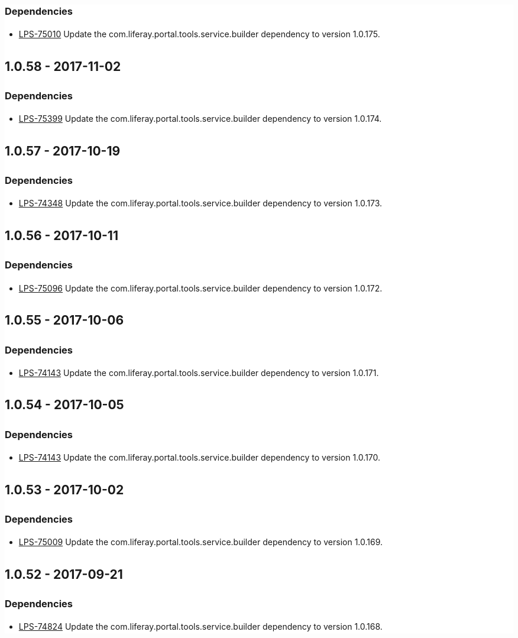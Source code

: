 ### Dependencies
- [LPS-75010] Update the com.liferay.portal.tools.service.builder dependency to
version 1.0.175.

## 1.0.58 - 2017-11-02

### Dependencies
- [LPS-75399] Update the com.liferay.portal.tools.service.builder dependency to
version 1.0.174.

## 1.0.57 - 2017-10-19

### Dependencies
- [LPS-74348] Update the com.liferay.portal.tools.service.builder dependency to
version 1.0.173.

## 1.0.56 - 2017-10-11

### Dependencies
- [LPS-75096] Update the com.liferay.portal.tools.service.builder dependency to
version 1.0.172.

## 1.0.55 - 2017-10-06

### Dependencies
- [LPS-74143] Update the com.liferay.portal.tools.service.builder dependency to
version 1.0.171.

## 1.0.54 - 2017-10-05

### Dependencies
- [LPS-74143] Update the com.liferay.portal.tools.service.builder dependency to
version 1.0.170.

## 1.0.53 - 2017-10-02

### Dependencies
- [LPS-75009] Update the com.liferay.portal.tools.service.builder dependency to
version 1.0.169.

## 1.0.52 - 2017-09-21

### Dependencies
- [LPS-74824] Update the com.liferay.portal.tools.service.builder dependency to
version 1.0.168.


[LPS-41848]: https://issues.liferay.com/browse/LPS-41848
[LPS-51081]: https://issues.liferay.com/browse/LPS-51081
[LPS-51801]: https://issues.liferay.com/browse/LPS-51801
[LPS-52594]: https://issues.liferay.com/browse/LPS-52594
[LPS-53392]: https://issues.liferay.com/browse/LPS-53392
[LPS-55043]: https://issues.liferay.com/browse/LPS-55043
[LPS-55187]: https://issues.liferay.com/browse/LPS-55187
[LPS-57037]: https://issues.liferay.com/browse/LPS-57037
[LPS-58330]: https://issues.liferay.com/browse/LPS-58330
[LPS-58467]: https://issues.liferay.com/browse/LPS-58467
[LPS-58672]: https://issues.liferay.com/browse/LPS-58672
[LPS-59255]: https://issues.liferay.com/browse/LPS-59255
[LPS-59564]: https://issues.liferay.com/browse/LPS-59564
[LPS-60280]: https://issues.liferay.com/browse/LPS-60280
[LPS-60904]: https://issues.liferay.com/browse/LPS-60904
[LPS-61088]: https://issues.liferay.com/browse/LPS-61088
[LPS-61099]: https://issues.liferay.com/browse/LPS-61099
[LPS-61420]: https://issues.liferay.com/browse/LPS-61420
[LPS-61848]: https://issues.liferay.com/browse/LPS-61848
[LPS-62606]: https://issues.liferay.com/browse/LPS-62606
[LPS-62883]: https://issues.liferay.com/browse/LPS-62883
[LPS-63943]: https://issues.liferay.com/browse/LPS-63943
[LPS-64021]: https://issues.liferay.com/browse/LPS-64021
[LPS-64713]: https://issues.liferay.com/browse/LPS-64713
[LPS-64816]: https://issues.liferay.com/browse/LPS-64816
[LPS-64847]: https://issues.liferay.com/browse/LPS-64847
[LPS-64897]: https://issues.liferay.com/browse/LPS-64897
[LPS-64991]: https://issues.liferay.com/browse/LPS-64991
[LPS-65072]: https://issues.liferay.com/browse/LPS-65072
[LPS-65086]: https://issues.liferay.com/browse/LPS-65086
[LPS-65094]: https://issues.liferay.com/browse/LPS-65094
[LPS-65119]: https://issues.liferay.com/browse/LPS-65119
[LPS-65135]: https://issues.liferay.com/browse/LPS-65135
[LPS-65316]: https://issues.liferay.com/browse/LPS-65316
[LPS-65323]: https://issues.liferay.com/browse/LPS-65323
[LPS-65338]: https://issues.liferay.com/browse/LPS-65338
[LPS-65749]: https://issues.liferay.com/browse/LPS-65749
[LPS-65753]: https://issues.liferay.com/browse/LPS-65753
[LPS-65920]: https://issues.liferay.com/browse/LPS-65920
[LPS-66010]: https://issues.liferay.com/browse/LPS-66010
[LPS-66050]: https://issues.liferay.com/browse/LPS-66050
[LPS-66064]: https://issues.liferay.com/browse/LPS-66064
[LPS-66099]: https://issues.liferay.com/browse/LPS-66099
[LPS-66709]: https://issues.liferay.com/browse/LPS-66709
[LPS-66731]: https://issues.liferay.com/browse/LPS-66731
[LPS-66797]: https://issues.liferay.com/browse/LPS-66797
[LPS-66891]: https://issues.liferay.com/browse/LPS-66891
[LPS-67352]: https://issues.liferay.com/browse/LPS-67352
[LPS-67483]: https://issues.liferay.com/browse/LPS-67483
[LPS-67658]: https://issues.liferay.com/browse/LPS-67658
[LPS-67804]: https://issues.liferay.com/browse/LPS-67804
[LPS-68101]: https://issues.liferay.com/browse/LPS-68101
[LPS-68165]: https://issues.liferay.com/browse/LPS-68165
[LPS-68231]: https://issues.liferay.com/browse/LPS-68231
[LPS-68289]: https://issues.liferay.com/browse/LPS-68289
[LPS-68334]: https://issues.liferay.com/browse/LPS-68334
[LPS-68598]: https://issues.liferay.com/browse/LPS-68598
[LPS-68779]: https://issues.liferay.com/browse/LPS-68779
[LPS-68838]: https://issues.liferay.com/browse/LPS-68838
[LPS-68839]: https://issues.liferay.com/browse/LPS-68839
[LPS-68980]: https://issues.liferay.com/browse/LPS-68980
[LPS-69035]: https://issues.liferay.com/browse/LPS-69035
[LPS-69259]: https://issues.liferay.com/browse/LPS-69259
[LPS-69730]: https://issues.liferay.com/browse/LPS-69730
[LPS-69824]: https://issues.liferay.com/browse/LPS-69824
[LPS-70060]: https://issues.liferay.com/browse/LPS-70060
[LPS-70494]: https://issues.liferay.com/browse/LPS-70494
[LPS-70677]: https://issues.liferay.com/browse/LPS-70677
[LPS-70890]: https://issues.liferay.com/browse/LPS-70890
[LPS-71117]: https://issues.liferay.com/browse/LPS-71117
[LPS-71603]: https://issues.liferay.com/browse/LPS-71603
[LPS-71686]: https://issues.liferay.com/browse/LPS-71686
[LPS-71722]: https://issues.liferay.com/browse/LPS-71722
[LPS-71925]: https://issues.liferay.com/browse/LPS-71925
[LPS-72347]: https://issues.liferay.com/browse/LPS-72347
[LPS-72445]: https://issues.liferay.com/browse/LPS-72445
[LPS-72914]: https://issues.liferay.com/browse/LPS-72914
[LPS-73156]: https://issues.liferay.com/browse/LPS-73156
[LPS-73408]: https://issues.liferay.com/browse/LPS-73408
[LPS-73584]: https://issues.liferay.com/browse/LPS-73584
[LPS-73967]: https://issues.liferay.com/browse/LPS-73967
[LPS-74143]: https://issues.liferay.com/browse/LPS-74143
[LPS-74155]: https://issues.liferay.com/browse/LPS-74155
[LPS-74207]: https://issues.liferay.com/browse/LPS-74207
[LPS-74278]: https://issues.liferay.com/browse/LPS-74278
[LPS-74348]: https://issues.liferay.com/browse/LPS-74348
[LPS-74544]: https://issues.liferay.com/browse/LPS-74544
[LPS-74608]: https://issues.liferay.com/browse/LPS-74608
[LPS-74824]: https://issues.liferay.com/browse/LPS-74824
[LPS-75009]: https://issues.liferay.com/browse/LPS-75009
[LPS-75010]: https://issues.liferay.com/browse/LPS-75010
[LPS-75096]: https://issues.liferay.com/browse/LPS-75096
[LPS-75399]: https://issues.liferay.com/browse/LPS-75399
[LPS-75859]: https://issues.liferay.com/browse/LPS-75859
[LPS-76018]: https://issues.liferay.com/browse/LPS-76018
[LPS-76509]: https://issues.liferay.com/browse/LPS-76509
[LPS-76626]: https://issues.liferay.com/browse/LPS-76626
[LPS-76644]: https://issues.liferay.com/browse/LPS-76644
[LPS-77425]: https://issues.liferay.com/browse/LPS-77425
[LPS-77639]: https://issues.liferay.com/browse/LPS-77639
[LPS-77645]: https://issues.liferay.com/browse/LPS-77645
[LPS-78023]: https://issues.liferay.com/browse/LPS-78023
[LPS-78477]: https://issues.liferay.com/browse/LPS-78477
[LPS-78772]: https://issues.liferay.com/browse/LPS-78772
[LPS-78901]: https://issues.liferay.com/browse/LPS-78901
[LPS-78938]: https://issues.liferay.com/browse/LPS-78938
[LPS-78940]: https://issues.liferay.com/browse/LPS-78940
[LPS-78971]: https://issues.liferay.com/browse/LPS-78971
[LPS-79262]: https://issues.liferay.com/browse/LPS-79262
[LPS-79336]: https://issues.liferay.com/browse/LPS-79336
[LPS-79365]: https://issues.liferay.com/browse/LPS-79365
[LPS-79385]: https://issues.liferay.com/browse/LPS-79385
[LPS-79386]: https://issues.liferay.com/browse/LPS-79386
[LPS-79388]: https://issues.liferay.com/browse/LPS-79388
[LPS-79623]: https://issues.liferay.com/browse/LPS-79623
[LPS-79799]: https://issues.liferay.com/browse/LPS-79799
[LPS-79919]: https://issues.liferay.com/browse/LPS-79919
[LPS-80054]: https://issues.liferay.com/browse/LPS-80054
[LPS-80122]: https://issues.liferay.com/browse/LPS-80122
[LPS-80123]: https://issues.liferay.com/browse/LPS-80123
[LPS-80125]: https://issues.liferay.com/browse/LPS-80125
[LPS-80184]: https://issues.liferay.com/browse/LPS-80184
[LPS-80386]: https://issues.liferay.com/browse/LPS-80386
[LPS-80466]: https://issues.liferay.com/browse/LPS-80466
[LPS-80513]: https://issues.liferay.com/browse/LPS-80513
[LPS-80544]: https://issues.liferay.com/browse/LPS-80544
[LPS-80723]: https://issues.liferay.com/browse/LPS-80723
[LPS-80840]: https://issues.liferay.com/browse/LPS-80840
[LPS-80920]: https://issues.liferay.com/browse/LPS-80920
[LPS-80927]: https://issues.liferay.com/browse/LPS-80927
[LPS-81106]: https://issues.liferay.com/browse/LPS-81106
[LPS-81336]: https://issues.liferay.com/browse/LPS-81336
[LPS-81404]: https://issues.liferay.com/browse/LPS-81404
[LPS-81704]: https://issues.liferay.com/browse/LPS-81704
[LPS-81706]: https://issues.liferay.com/browse/LPS-81706
[LPS-82261]: https://issues.liferay.com/browse/LPS-82261
[LPS-82433]: https://issues.liferay.com/browse/LPS-82433
[LPS-82815]: https://issues.liferay.com/browse/LPS-82815
[LPS-82828]: https://issues.liferay.com/browse/LPS-82828
[LPS-83483]: https://issues.liferay.com/browse/LPS-83483
[LPS-83761]: https://issues.liferay.com/browse/LPS-83761
[LPS-84094]: https://issues.liferay.com/browse/LPS-84094
[LPS-84119]: https://issues.liferay.com/browse/LPS-84119
[LPS-84138]: https://issues.liferay.com/browse/LPS-84138
[LPS-84615]: https://issues.liferay.com/browse/LPS-84615
[LPS-84891]: https://issues.liferay.com/browse/LPS-84891
[LPS-85556]: https://issues.liferay.com/browse/LPS-85556
[LPS-85609]: https://issues.liferay.com/browse/LPS-85609
[LPS-85849]: https://issues.liferay.com/browse/LPS-85849
[LPS-86406]: https://issues.liferay.com/browse/LPS-86406
[LPS-86589]: https://issues.liferay.com/browse/LPS-86589
[LPS-86806]: https://issues.liferay.com/browse/LPS-86806
[LPS-86916]: https://issues.liferay.com/browse/LPS-86916
[LPS-87192]: https://issues.liferay.com/browse/LPS-87192
[LPS-87371]: https://issues.liferay.com/browse/LPS-87371
[LPS-87466]: https://issues.liferay.com/browse/LPS-87466
[LPS-88170]: https://issues.liferay.com/browse/LPS-88170
[LPS-88181]: https://issues.liferay.com/browse/LPS-88181
[LPS-88183]: https://issues.liferay.com/browse/LPS-88183
[LPS-88665]: https://issues.liferay.com/browse/LPS-88665
[LPS-88823]: https://issues.liferay.com/browse/LPS-88823
[LPS-89210]: https://issues.liferay.com/browse/LPS-89210
[LPS-89228]: https://issues.liferay.com/browse/LPS-89228
[LPS-89274]: https://issues.liferay.com/browse/LPS-89274
[LPS-89445]: https://issues.liferay.com/browse/LPS-89445
[LPS-89456]: https://issues.liferay.com/browse/LPS-89456
[LPS-89457]: https://issues.liferay.com/browse/LPS-89457
[LPS-89567]: https://issues.liferay.com/browse/LPS-89567
[LPS-89568]: https://issues.liferay.com/browse/LPS-89568
[LPS-89637]: https://issues.liferay.com/browse/LPS-89637
[LPS-89874]: https://issues.liferay.com/browse/LPS-89874
[LPS-90008]: https://issues.liferay.com/browse/LPS-90008
[LPS-90402]: https://issues.liferay.com/browse/LPS-90402
[LPS-90523]: https://issues.liferay.com/browse/LPS-90523
[LPS-91231]: https://issues.liferay.com/browse/LPS-91231
[LPS-91342]: https://issues.liferay.com/browse/LPS-91342
[LPS-91343]: https://issues.liferay.com/browse/LPS-91343
[LPS-91970]: https://issues.liferay.com/browse/LPS-91970
[LPS-92677]: https://issues.liferay.com/browse/LPS-92677
[LPS-92746]: https://issues.liferay.com/browse/LPS-92746
[LPS-93045]: https://issues.liferay.com/browse/LPS-93045
[LPS-95413]: https://issues.liferay.com/browse/LPS-95413
[LPS-95635]: https://issues.liferay.com/browse/LPS-95635
[LPS-96018]: https://issues.liferay.com/browse/LPS-96018
[LPS-96247]: https://issues.liferay.com/browse/LPS-96247
[LPS-96252]: https://issues.liferay.com/browse/LPS-96252
[LPS-96830]: https://issues.liferay.com/browse/LPS-96830
[LPS-97094]: https://issues.liferay.com/browse/LPS-97094
[LPS-97169]: https://issues.liferay.com/browse/LPS-97169
[LPS-99252]: https://issues.liferay.com/browse/LPS-99252
[LPS-99807]: https://issues.liferay.com/browse/LPS-99807
[LPS-100077]: https://issues.liferay.com/browse/LPS-100077
[LPS-100352]: https://issues.liferay.com/browse/LPS-100352
[LPS-100436]: https://issues.liferay.com/browse/LPS-100436
[LPS-100515]: https://issues.liferay.com/browse/LPS-100515
[LPS-100525]: https://issues.liferay.com/browse/LPS-100525
[LPS-100596]: https://issues.liferay.com/browse/LPS-100596
[LPS-101089]: https://issues.liferay.com/browse/LPS-101089
[LPS-101208]: https://issues.liferay.com/browse/LPS-101208
[LPS-101214]: https://issues.liferay.com/browse/LPS-101214
[LPS-101574]: https://issues.liferay.com/browse/LPS-101574
[LPS-101788]: https://issues.liferay.com/browse/LPS-101788
[LPS-102481]: https://issues.liferay.com/browse/LPS-102481
[LPS-102700]: https://issues.liferay.com/browse/LPS-102700
[LPS-102817]: https://issues.liferay.com/browse/LPS-102817
[LPS-103068]: https://issues.liferay.com/browse/LPS-103068
[LPS-103464]: https://issues.liferay.com/browse/LPS-103464
[LPS-103547]: https://issues.liferay.com/browse/LPS-103547
[LPS-103995]: https://issues.liferay.com/browse/LPS-103995
[LPS-104129]: https://issues.liferay.com/browse/LPS-104129
[LPS-104539]: https://issues.liferay.com/browse/LPS-104539
[LPS-104540]: https://issues.liferay.com/browse/LPS-104540
[LPS-104861]: https://issues.liferay.com/browse/LPS-104861
[LPS-105380]: https://issues.liferay.com/browse/LPS-105380
[LPS-106149]: https://issues.liferay.com/browse/LPS-106149
[LPS-106333]: https://issues.liferay.com/browse/LPS-106333
[LPS-106397]: https://issues.liferay.com/browse/LPS-106397
[LPS-106522]: https://issues.liferay.com/browse/LPS-106522
[LPS-106662]: https://issues.liferay.com/browse/LPS-106662
[LPS-106666]: https://issues.liferay.com/browse/LPS-106666
[LPS-108120]: https://issues.liferay.com/browse/LPS-108120
[LPS-108328]: https://issues.liferay.com/browse/LPS-108328
[LPS-108386]: https://issues.liferay.com/browse/LPS-108386
[LPS-109743]: https://issues.liferay.com/browse/LPS-109743
[LPS-110283]: https://issues.liferay.com/browse/LPS-110283
[LPS-110414]: https://issues.liferay.com/browse/LPS-110414
[LRDOCS-2547]: https://issues.liferay.com/browse/LRDOCS-2547
[LRDOCS-4319]: https://issues.liferay.com/browse/LRDOCS-4319
[LRDOCS-5050]: https://issues.liferay.com/browse/LRDOCS-5050
[LRDOCS-5776]: https://issues.liferay.com/browse/LRDOCS-5776
[LRDOCS-6300]: https://issues.liferay.com/browse/LRDOCS-6300
[LRQA-54214]: https://issues.liferay.com/browse/LRQA-54214